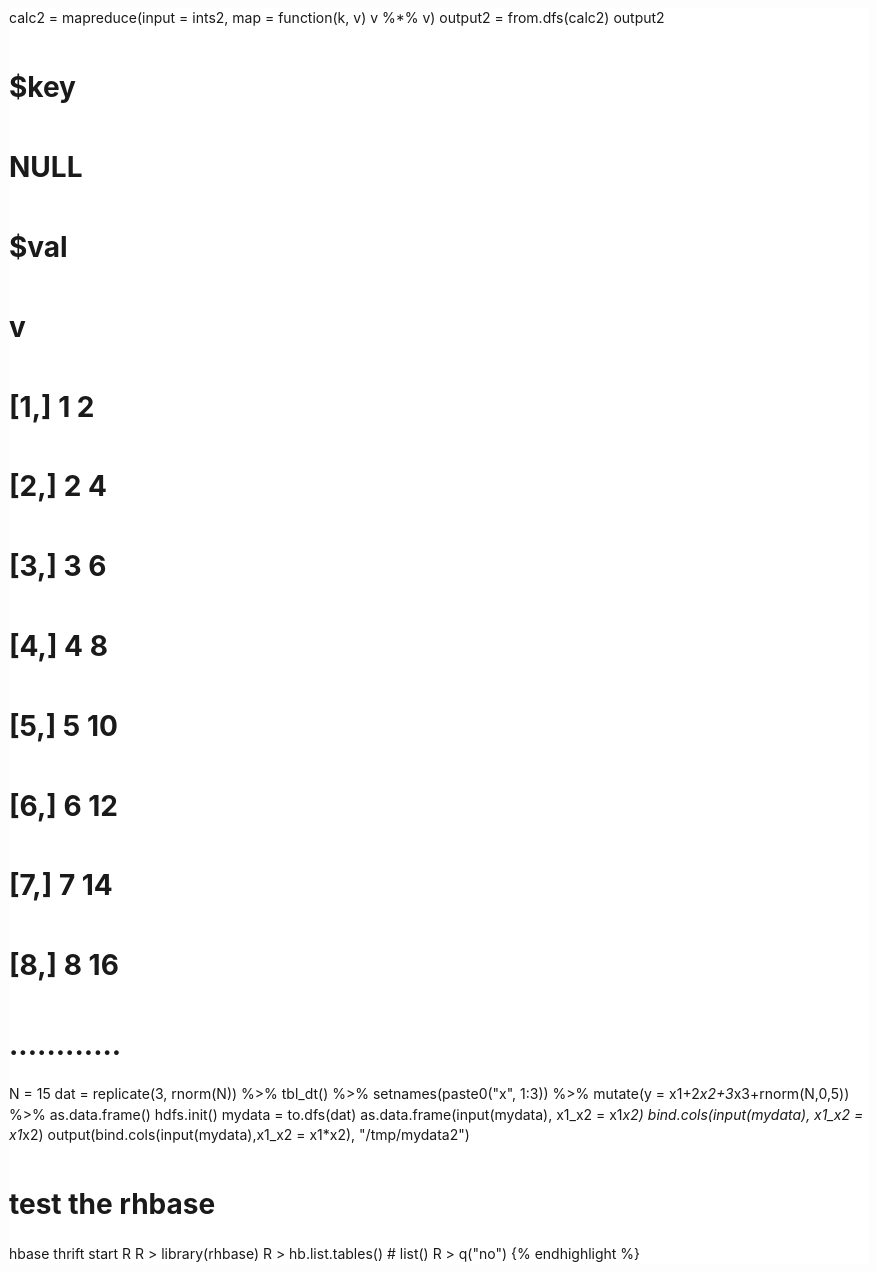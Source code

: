 calc2 = mapreduce(input = ints2, map = function(k, v) v %*% v)
output2 = from.dfs(calc2)
output2
# $key
# NULL
#
# $val
#          v
#   [1,]   1   2
#   [2,]   2   4
#   [3,]   3   6
#   [4,]   4   8
#   [5,]   5  10
#   [6,]   6  12
#   [7,]   7  14
#   [8,]   8  16
#   ............

N = 15
dat = replicate(3, rnorm(N)) %>% tbl_dt() %>%
  setnames(paste0("x", 1:3)) %>% mutate(y = x1+2*x2+3*x3+rnorm(N,0,5)) %>%
  as.data.frame()
hdfs.init()
mydata = to.dfs(dat)
as.data.frame(input(mydata), x1_x2 = x1*x2)
bind.cols(input(mydata), x1_x2 = x1*x2)
output(bind.cols(input(mydata),x1_x2 = x1*x2), "/tmp/mydata2")

# test the rhbase
hbase thrift start
R
R > library(rhbase)
R > hb.list.tables() # list()
R > q("no")
{% endhighlight %}
